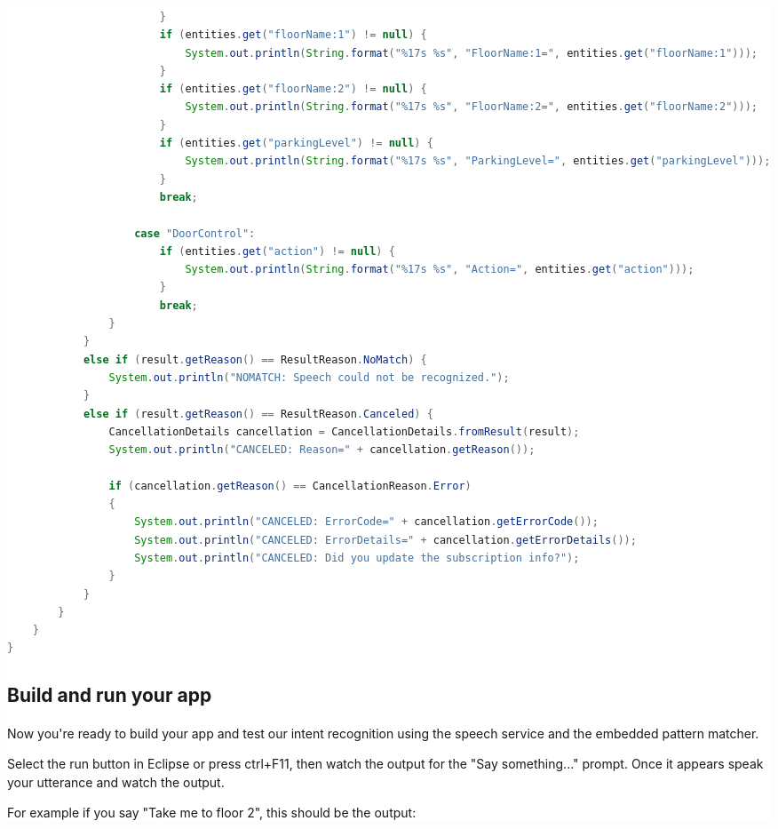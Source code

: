 ```java
                        }
                        if (entities.get("floorName:1") != null) {
                            System.out.println(String.format("%17s %s", "FloorName:1=", entities.get("floorName:1")));
                        }
                        if (entities.get("floorName:2") != null) {
                            System.out.println(String.format("%17s %s", "FloorName:2=", entities.get("floorName:2")));
                        }
                        if (entities.get("parkingLevel") != null) {
                            System.out.println(String.format("%17s %s", "ParkingLevel=", entities.get("parkingLevel")));
                        }
                        break;

                    case "DoorControl":
                        if (entities.get("action") != null) {
                            System.out.println(String.format("%17s %s", "Action=", entities.get("action")));
                        }
                        break;
                }
            }
            else if (result.getReason() == ResultReason.NoMatch) {
                System.out.println("NOMATCH: Speech could not be recognized.");
            }
            else if (result.getReason() == ResultReason.Canceled) {
                CancellationDetails cancellation = CancellationDetails.fromResult(result);
                System.out.println("CANCELED: Reason=" + cancellation.getReason());

                if (cancellation.getReason() == CancellationReason.Error)
                {
                    System.out.println("CANCELED: ErrorCode=" + cancellation.getErrorCode());
                    System.out.println("CANCELED: ErrorDetails=" + cancellation.getErrorDetails());
                    System.out.println("CANCELED: Did you update the subscription info?");
                }
            }
        }
    }
}
```

## Build and run your app

Now you're ready to build your app and test our intent recognition using the speech service and the embedded pattern matcher.

Select the run button in Eclipse or press ctrl+F11, then watch the output for the "Say something..." prompt. Once it appears speak your utterance and watch the output.


For example if you say "Take me to floor 2", this should be the output:
